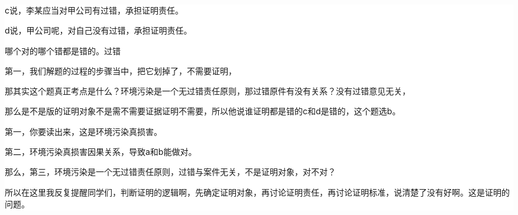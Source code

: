 c说，李某应当对甲公司有过错，承担证明责任。

d说，甲公司呢，对自己没有过错，承担证明责任。

哪个对的哪个错都是错的。过错

第一，我们解题的过程的步骤当中，把它划掉了，不需要证明，

那其实这个题真正考点是什么？环境污染是一个无过错责任原则，那过错原件有没有关系？没有过错意见无关，

那么是不是版的证明对象不是需不需要证据证明不需要，所以他说谁证明都是错的c和d是错的，这个题选b。

第一，你要读出来，这是环境污染真损害。

第二，环境污染真损害因果关系，导致a和b能做对。

那么，第三，环境污染是一个无过错责任原则，过错与案件无关，不是证明对象，对不对？

所以在这里我反复提醒同学们，判断证明的逻辑啊，先确定证明对象，再讨论证明责任，再讨论证明标准，说清楚了没有好啊。这是证明的问题。